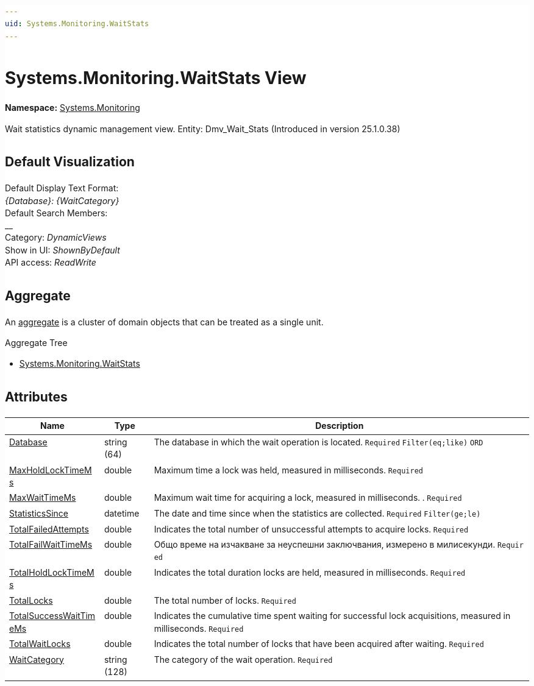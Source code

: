 ```yaml
---
uid: Systems.Monitoring.WaitStats
---
```

# Systems.Monitoring.WaitStats View

**Namespace:** [Systems.Monitoring](Systems.Monitoring.md)  

Wait statistics dynamic management view. Entity: Dmv_Wait_Stats (Introduced in version 25.1.0.38)

## Default Visualization
Default Display Text Format:  
_{Database}: {WaitCategory}_  
Default Search Members:  
__  
Category:  _DynamicViews_  
Show in UI:  _ShownByDefault_  
API access:  _ReadWrite_  

## Aggregate
An [aggregate](https://docs.erp.net/tech/advanced/concepts/aggregates.html) is a cluster of domain objects that can be treated as a single unit.  

Aggregate Tree  
* [Systems.Monitoring.WaitStats](Systems.Monitoring.WaitStats.md)  

## Attributes

| Name | Type | Description |
| ---- | ---- | --- |
| [Database](Systems.Monitoring.WaitStats.md#database) | string (64) | The database in which the wait operation is located. `Required` `Filter(eq;like)` `ORD` 
| [MaxHoldLockTimeMs](Systems.Monitoring.WaitStats.md#maxholdlocktimems) | double | Maximum time a lock was held, measured in milliseconds. `Required` 
| [MaxWaitTimeMs](Systems.Monitoring.WaitStats.md#maxwaittimems) | double | Maximum wait time for acquiring a lock, measured in milliseconds.       . `Required` 
| [StatisticsSince](Systems.Monitoring.WaitStats.md#statisticssince) | datetime | The date and time since when the statistics are collected. `Required` `Filter(ge;le)` 
| [TotalFailedAttempts](Systems.Monitoring.WaitStats.md#totalfailedattempts) | double | Indicates the total number of unsuccessful attempts to acquire locks. `Required` 
| [TotalFailWaitTimeMs](Systems.Monitoring.WaitStats.md#totalfailwaittimems) | double | Общо време на изчакване за неуспешни заключвания, измерено в милисекунди. `Required` 
| [TotalHoldLockTimeMs](Systems.Monitoring.WaitStats.md#totalholdlocktimems) | double | Indicates the total duration locks are held, measured in milliseconds. `Required` 
| [TotalLocks](Systems.Monitoring.WaitStats.md#totallocks) | double | The total number of locks. `Required` 
| [TotalSuccessWaitTimeMs](Systems.Monitoring.WaitStats.md#totalsuccesswaittimems) | double | Indicates the cumulative time spent waiting for successful lock acquisitions, measured in milliseconds. `Required` 
| [TotalWaitLocks](Systems.Monitoring.WaitStats.md#totalwaitlocks) | double | Indicates the total number of locks that have been acquired after waiting. `Required` 
| [WaitCategory](Systems.Monitoring.WaitStats.md#waitcategory) | string (128) | The category of the wait operation. `Required` 
